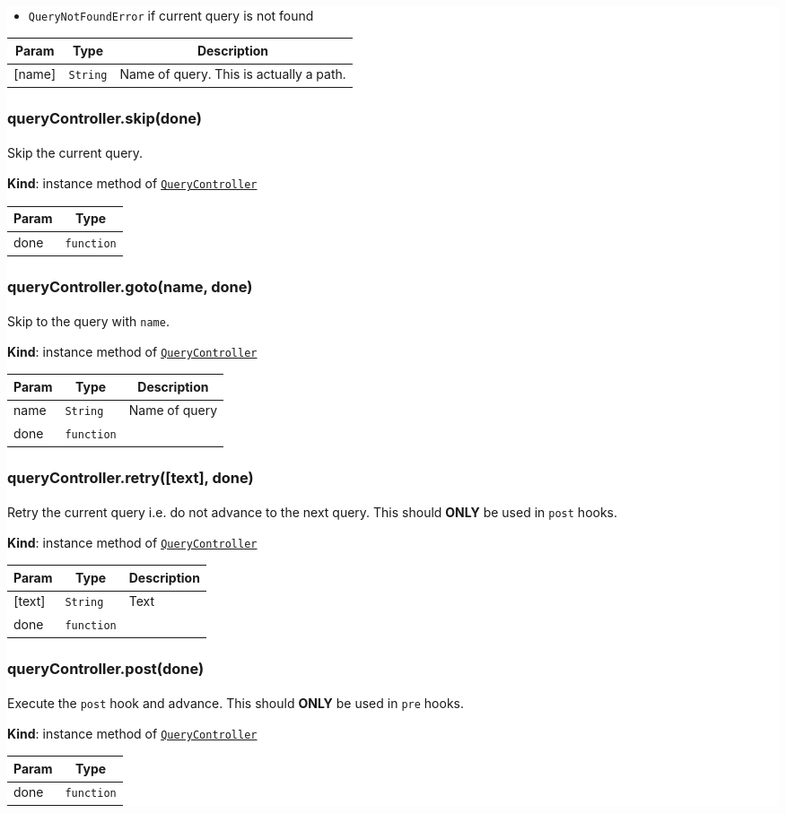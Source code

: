 - <code>QueryNotFoundError</code> if current query is not found


| Param | Type | Description |
| --- | --- | --- |
| [name] | <code>String</code> | Name of query. This is actually a path. |

<a name="QueryController+skip"></a>

### queryController.skip(done)
Skip the current query.

**Kind**: instance method of [<code>QueryController</code>](#QueryController)  

| Param | Type |
| --- | --- |
| done | <code>function</code> | 

<a name="QueryController+goto"></a>

### queryController.goto(name, done)
Skip to the query with `name`.

**Kind**: instance method of [<code>QueryController</code>](#QueryController)  

| Param | Type | Description |
| --- | --- | --- |
| name | <code>String</code> | Name of query |
| done | <code>function</code> |  |

<a name="QueryController+retry"></a>

### queryController.retry([text], done)
Retry the current query i.e. do not advance to the next query.
This should **ONLY** be used in `post` hooks.

**Kind**: instance method of [<code>QueryController</code>](#QueryController)  

| Param | Type | Description |
| --- | --- | --- |
| [text] | <code>String</code> | Text |
| done | <code>function</code> |  |

<a name="QueryController+post"></a>

### queryController.post(done)
Execute the `post` hook and advance.
This should **ONLY** be used in `pre` hooks.

**Kind**: instance method of [<code>QueryController</code>](#QueryController)  

| Param | Type |
| --- | --- |
| done | <code>function</code> | 
